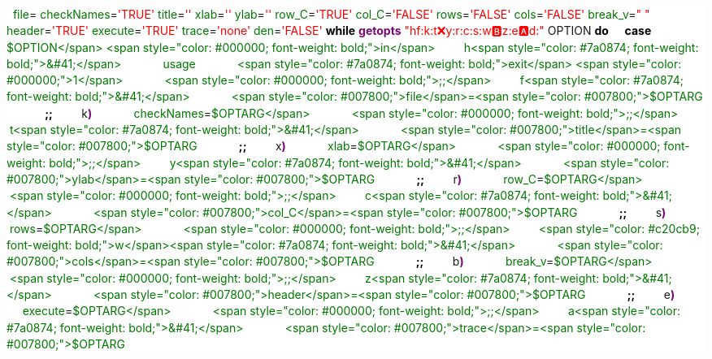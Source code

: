 &nbsp;
<span style="color: #007800;">file</span>=
<span style="color: #007800;">checkNames</span>=<span style="color: #ff0000;">'TRUE'</span>
<span style="color: #007800;">title</span>=<span style="color: #ff0000;">''</span>
<span style="color: #007800;">xlab</span>=<span style="color: #ff0000;">''</span>
<span style="color: #007800;">ylab</span>=<span style="color: #ff0000;">''</span>
<span style="color: #007800;">row_C</span>=<span style="color: #ff0000;">'TRUE'</span>
<span style="color: #007800;">col_C</span>=<span style="color: #ff0000;">'FALSE'</span>
<span style="color: #007800;">rows</span>=<span style="color: #ff0000;">'FALSE'</span>
<span style="color: #007800;">cols</span>=<span style="color: #ff0000;">'FALSE'</span>
<span style="color: #007800;">break_v</span>=<span style="color: #ff0000;">" "</span>
<span style="color: #007800;">header</span>=<span style="color: #ff0000;">'TRUE'</span>
<span style="color: #007800;">execute</span>=<span style="color: #ff0000;">'TRUE'</span>
<span style="color: #007800;">trace</span>=<span style="color: #ff0000;">'none'</span>
<span style="color: #007800;">den</span>=<span style="color: #ff0000;">'FALSE'</span>
<span style="color: #000000; font-weight: bold;">while</span> <span style="color: #7a0874; font-weight: bold;">getopts</span> <span style="color: #ff0000;">"hf:k:t:x:y:r:c:s:w:b:z:e:a:d:"</span> OPTION
<span style="color: #000000; font-weight: bold;">do</span>
    <span style="color: #000000; font-weight: bold;">case</span> <span style="color: #007800;">$OPTION</span> <span style="color: #000000; font-weight: bold;">in</span>
        h<span style="color: #7a0874; font-weight: bold;">&#41;</span>
            usage
            <span style="color: #7a0874; font-weight: bold;">exit</span> <span style="color: #000000;">1</span>
            <span style="color: #000000; font-weight: bold;">;;</span>
        f<span style="color: #7a0874; font-weight: bold;">&#41;</span>
            <span style="color: #007800;">file</span>=<span style="color: #007800;">$OPTARG</span>
            <span style="color: #000000; font-weight: bold;">;;</span>
        k<span style="color: #7a0874; font-weight: bold;">&#41;</span>
            <span style="color: #007800;">checkNames</span>=<span style="color: #007800;">$OPTARG</span>
            <span style="color: #000000; font-weight: bold;">;;</span>
        t<span style="color: #7a0874; font-weight: bold;">&#41;</span>
            <span style="color: #007800;">title</span>=<span style="color: #007800;">$OPTARG</span>
            <span style="color: #000000; font-weight: bold;">;;</span>
        x<span style="color: #7a0874; font-weight: bold;">&#41;</span>
            <span style="color: #007800;">xlab</span>=<span style="color: #007800;">$OPTARG</span>
            <span style="color: #000000; font-weight: bold;">;;</span>
        y<span style="color: #7a0874; font-weight: bold;">&#41;</span>
            <span style="color: #007800;">ylab</span>=<span style="color: #007800;">$OPTARG</span>
            <span style="color: #000000; font-weight: bold;">;;</span>
        r<span style="color: #7a0874; font-weight: bold;">&#41;</span>
            <span style="color: #007800;">row_C</span>=<span style="color: #007800;">$OPTARG</span>
            <span style="color: #000000; font-weight: bold;">;;</span>
        c<span style="color: #7a0874; font-weight: bold;">&#41;</span>
            <span style="color: #007800;">col_C</span>=<span style="color: #007800;">$OPTARG</span>
            <span style="color: #000000; font-weight: bold;">;;</span>
        s<span style="color: #7a0874; font-weight: bold;">&#41;</span>
            <span style="color: #007800;">rows</span>=<span style="color: #007800;">$OPTARG</span>
            <span style="color: #000000; font-weight: bold;">;;</span>
        <span style="color: #c20cb9; font-weight: bold;">w</span><span style="color: #7a0874; font-weight: bold;">&#41;</span>
            <span style="color: #007800;">cols</span>=<span style="color: #007800;">$OPTARG</span>
            <span style="color: #000000; font-weight: bold;">;;</span>
        b<span style="color: #7a0874; font-weight: bold;">&#41;</span>
            <span style="color: #007800;">break_v</span>=<span style="color: #007800;">$OPTARG</span>
            <span style="color: #000000; font-weight: bold;">;;</span>
        z<span style="color: #7a0874; font-weight: bold;">&#41;</span>
            <span style="color: #007800;">header</span>=<span style="color: #007800;">$OPTARG</span>
            <span style="color: #000000; font-weight: bold;">;;</span>
        e<span style="color: #7a0874; font-weight: bold;">&#41;</span>
            <span style="color: #007800;">execute</span>=<span style="color: #007800;">$OPTARG</span>
            <span style="color: #000000; font-weight: bold;">;;</span>
        a<span style="color: #7a0874; font-weight: bold;">&#41;</span>
            <span style="color: #007800;">trace</span>=<span style="color: #007800;">$OPTARG</span>